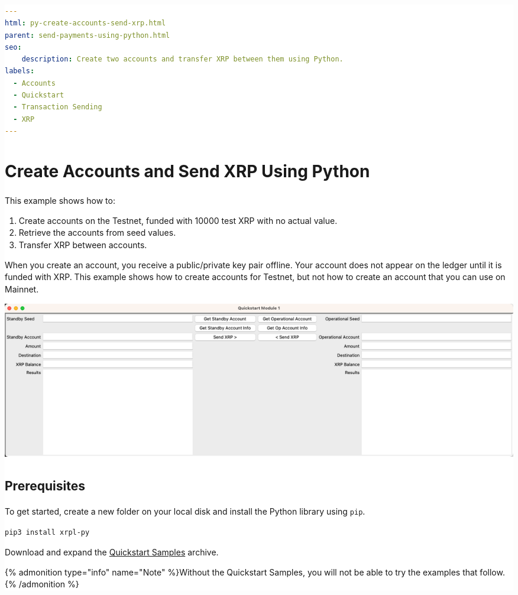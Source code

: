 ```yaml
---
html: py-create-accounts-send-xrp.html
parent: send-payments-using-python.html
seo:
    description: Create two accounts and transfer XRP between them using Python.
labels:
  - Accounts
  - Quickstart
  - Transaction Sending
  - XRP
---
```

# Create Accounts and Send XRP Using Python

This example shows how to:

1. Create accounts on the Testnet, funded with 10000 test XRP with no actual value. 
2. Retrieve the accounts from seed values.
3. Transfer XRP between accounts.

When you create an account, you receive a public/private key pair offline. Your account does not appear on the ledger until it is funded with XRP. This example shows how to create accounts for Testnet, but not how to create an account that you can use on Mainnet.

[![Token Test Harness](/docs/img/quickstart-py2.png)](/docs/img/quickstart-py2.png)

## Prerequisites

To get started, create a new folder on your local disk and install the Python library using `pip`.

```
pip3 install xrpl-py
```

Download and expand the [Quickstart Samples](https://github.com/XRPLF/xrpl-dev-portal/tree/master/_code-samples/quickstart/py/) archive.

{% admonition type="info" name="Note" %}Without the Quickstart Samples, you will not be able to try the examples that follow. {% /admonition %}
